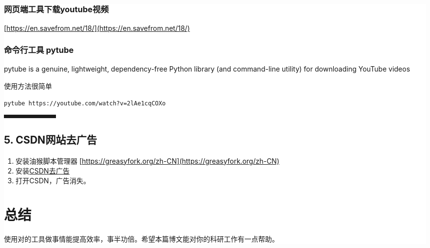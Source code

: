 ### 网页端工具下载youtube视频

[https://en.savefrom.net/18/](https://en.savefrom.net/18/)

### 命令行工具 pytube

pytube is a genuine, lightweight, dependency-free Python library (and command-line utility) for downloading YouTube videos

使用方法很简单

```
pytube https://youtube.com/watch?v=2lAe1cqCOXo
```

<hr style=" border:solid; width:100px; height:1px;" color=#000000 size=1">

## 5. CSDN网站去广告

1. 安装油猴脚本管理器
[https://greasyfork.org/zh-CN](https://greasyfork.org/zh-CN)
2. 安装[CSDN去广告](https://openuserjs.org/scripts/AdlerED/%E6%9C%80%E5%BC%BA%E7%9A%84%E8%80%81%E7%89%8C%E8%84%9A%E6%9C%ACCSDNGreener%EF%BC%9ACSDN%E5%B9%BF%E5%91%8A%E5%AE%8C%E5%85%A8%E8%BF%87%E6%BB%A4%E3%80%81%E4%BA%BA%E6%80%A7%E5%8C%96%E8%84%9A%E6%9C%AC%E4%BC%98%E5%8C%96)
3. 打开CSDN，广告消失。




# 总结

使用对的工具做事情能提高效率，事半功倍。希望本篇博文能对你的科研工作有一点帮助。
